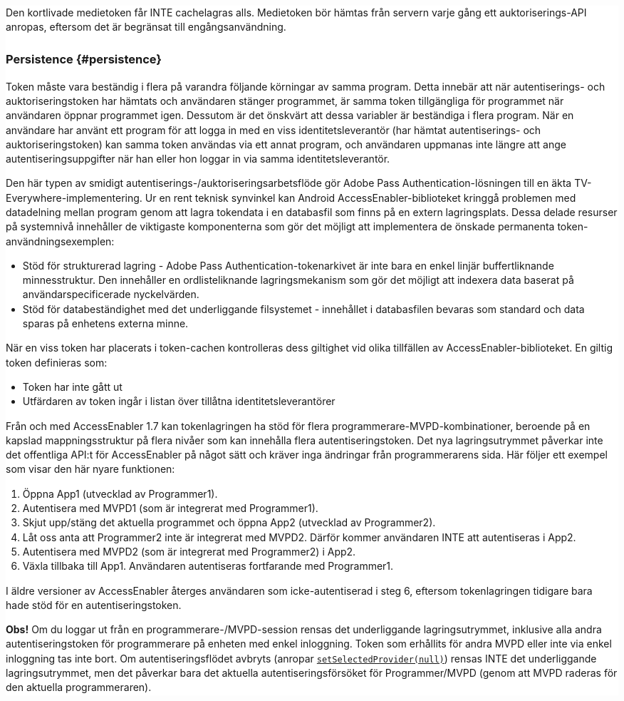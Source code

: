 Den kortlivade medietoken får INTE cachelagras alls. Medietoken bör hämtas från servern varje gång ett auktoriserings-API anropas, eftersom det är begränsat till engångsanvändning.



### Persistence {#persistence}

Token måste vara beständig i flera på varandra följande körningar av samma program. Detta innebär att när autentiserings- och auktoriseringstoken har hämtats och användaren stänger programmet, är samma token tillgängliga för programmet när användaren öppnar programmet igen. Dessutom är det önskvärt att dessa variabler är beständiga i flera program. När en användare har använt ett program för att logga in med en viss identitetsleverantör (har hämtat autentiserings- och auktoriseringstoken) kan samma token användas via ett annat program, och användaren uppmanas inte längre att ange autentiseringsuppgifter när han eller hon loggar in via samma identitetsleverantör.



Den här typen av smidigt autentiserings-/auktoriseringsarbetsflöde gör Adobe Pass Authentication-lösningen till en äkta TV-Everywhere-implementering. Ur en rent teknisk synvinkel kan Android AccessEnabler-biblioteket kringgå problemen med datadelning mellan program genom att lagra tokendata i en databasfil som finns på en extern lagringsplats. Dessa delade resurser på systemnivå innehåller de viktigaste komponenterna som gör det möjligt att implementera de önskade permanenta token-användningsexemplen:

- Stöd för strukturerad lagring - Adobe Pass Authentication-tokenarkivet är inte bara en enkel linjär buffertliknande minnesstruktur. Den innehåller en ordlisteliknande lagringsmekanism som gör det möjligt att indexera data baserat på användarspecificerade nyckelvärden.
- Stöd för databeständighet med det underliggande filsystemet - innehållet i databasfilen bevaras som standard och data sparas på enhetens externa minne.



När en viss token har placerats i token-cachen kontrolleras dess giltighet vid olika tillfällen av AccessEnabler-biblioteket.  En giltig token definieras som:

- Token har inte gått ut
- Utfärdaren av token ingår i listan över tillåtna identitetsleverantörer



Från och med AccessEnabler 1.7 kan tokenlagringen ha stöd för flera programmerare-MVPD-kombinationer, beroende på en kapslad mappningsstruktur på flera nivåer som kan innehålla flera autentiseringstoken. Det nya lagringsutrymmet påverkar inte det offentliga API:t för AccessEnabler på något sätt och kräver inga ändringar från programmerarens sida. Här följer ett exempel som visar den här nyare funktionen:

1. Öppna App1 (utvecklad av Programmer1).
1. Autentisera med MVPD1 (som är integrerat med Programmer1).
1. Skjut upp/stäng det aktuella programmet och öppna App2 (utvecklad av Programmer2).
1. Låt oss anta att Programmer2 inte är integrerat med MVPD2. Därför kommer användaren INTE att autentiseras i App2.
1. Autentisera med MVPD2 (som är integrerat med Programmer2) i App2.
1. Växla tillbaka till App1. Användaren autentiseras fortfarande med Programmer1.

I äldre versioner av AccessEnabler återges användaren som icke-autentiserad i steg 6, eftersom tokenlagringen tidigare bara hade stöd för en autentiseringstoken.


**Obs!** Om du loggar ut från en programmerare-/MVPD-session rensas det underliggande lagringsutrymmet, inklusive alla andra autentiseringstoken för programmerare på enheten med enkel inloggning. Token som erhållits för andra MVPD eller inte via enkel inloggning tas inte bort. Om autentiseringsflödet avbryts (anropar [`setSelectedProvider(null)`](#setSelectedProvider)) rensas INTE det underliggande lagringsutrymmet, men det påverkar bara det aktuella autentiseringsförsöket för Programmer/MVPD (genom att MVPD raderas för den aktuella programmeraren).
